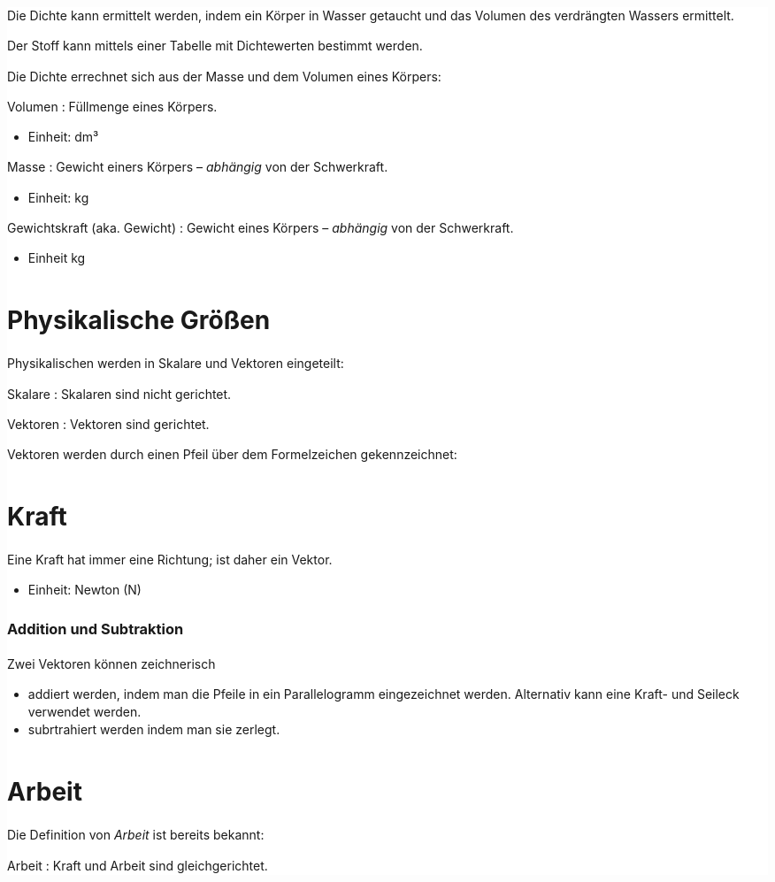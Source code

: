 Die Dichte kann ermittelt werden, indem ein Körper in Wasser getaucht und das
Volumen des verdrängten Wassers ermittelt.

Der Stoff kann mittels einer Tabelle mit Dichtewerten bestimmt werden.

Die Dichte errechnet sich aus der Masse und dem Volumen eines Körpers:

Volumen
: Füllmenge eines Körpers.

  * Einheit: dm³

Masse
: Gewicht einers Körpers – *abhängig* von der Schwerkraft.

  * Einheit: kg

Gewichtskraft (aka. Gewicht)
: Gewicht eines Körpers – *abhängig* von der Schwerkraft.

  * Einheit kg

Physikalische Größen
====================

Physikalischen werden in Skalare und Vektoren eingeteilt:

Skalare
: Skalaren sind nicht gerichtet.

Vektoren
: Vektoren sind gerichtet.

  Vektoren werden durch einen Pfeil über dem Formelzeichen gekennzeichnet:

  ![Schreibweise von Vektoren](http://latex.codecogs.com/gif.latex?%5Cvec%7Ba%7D)

Kraft
=====

Eine Kraft hat immer eine Richtung; ist daher ein Vektor.

* Einheit: Newton (N)

### Addition und Subtraktion

Zwei Vektoren können zeichnerisch

* addiert werden, indem man die Pfeile in ein Parallelogramm eingezeichnet
  werden. Alternativ kann eine Kraft- und Seileck verwendet werden.
* subrtrahiert werden indem man sie zerlegt.

Arbeit
======

Die Definition von *Arbeit* ist bereits bekannt:

Arbeit
: Kraft und Arbeit sind gleichgerichtet.

  ![Formel zur Arbeit](http://latex.codecogs.com/gif.latex?W%20%3D%20F%20%5Ccdot%20s)
